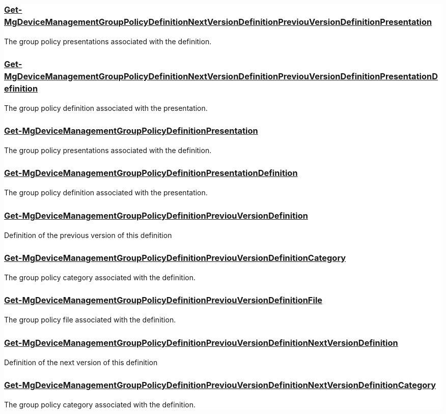 ### [Get-MgDeviceManagementGroupPolicyDefinitionNextVersionDefinitionPreviouVersionDefinitionPresentation](Get-MgDeviceManagementGroupPolicyDefinitionNextVersionDefinitionPreviouVersionDefinitionPresentation.md)
The group policy presentations associated with the definition.

### [Get-MgDeviceManagementGroupPolicyDefinitionNextVersionDefinitionPreviouVersionDefinitionPresentationDefinition](Get-MgDeviceManagementGroupPolicyDefinitionNextVersionDefinitionPreviouVersionDefinitionPresentationDefinition.md)
The group policy definition associated with the presentation.

### [Get-MgDeviceManagementGroupPolicyDefinitionPresentation](Get-MgDeviceManagementGroupPolicyDefinitionPresentation.md)
The group policy presentations associated with the definition.

### [Get-MgDeviceManagementGroupPolicyDefinitionPresentationDefinition](Get-MgDeviceManagementGroupPolicyDefinitionPresentationDefinition.md)
The group policy definition associated with the presentation.

### [Get-MgDeviceManagementGroupPolicyDefinitionPreviouVersionDefinition](Get-MgDeviceManagementGroupPolicyDefinitionPreviouVersionDefinition.md)
Definition of the previous version of this definition

### [Get-MgDeviceManagementGroupPolicyDefinitionPreviouVersionDefinitionCategory](Get-MgDeviceManagementGroupPolicyDefinitionPreviouVersionDefinitionCategory.md)
The group policy category associated with the definition.

### [Get-MgDeviceManagementGroupPolicyDefinitionPreviouVersionDefinitionFile](Get-MgDeviceManagementGroupPolicyDefinitionPreviouVersionDefinitionFile.md)
The group policy file associated with the definition.

### [Get-MgDeviceManagementGroupPolicyDefinitionPreviouVersionDefinitionNextVersionDefinition](Get-MgDeviceManagementGroupPolicyDefinitionPreviouVersionDefinitionNextVersionDefinition.md)
Definition of the next version of this definition

### [Get-MgDeviceManagementGroupPolicyDefinitionPreviouVersionDefinitionNextVersionDefinitionCategory](Get-MgDeviceManagementGroupPolicyDefinitionPreviouVersionDefinitionNextVersionDefinitionCategory.md)
The group policy category associated with the definition.
